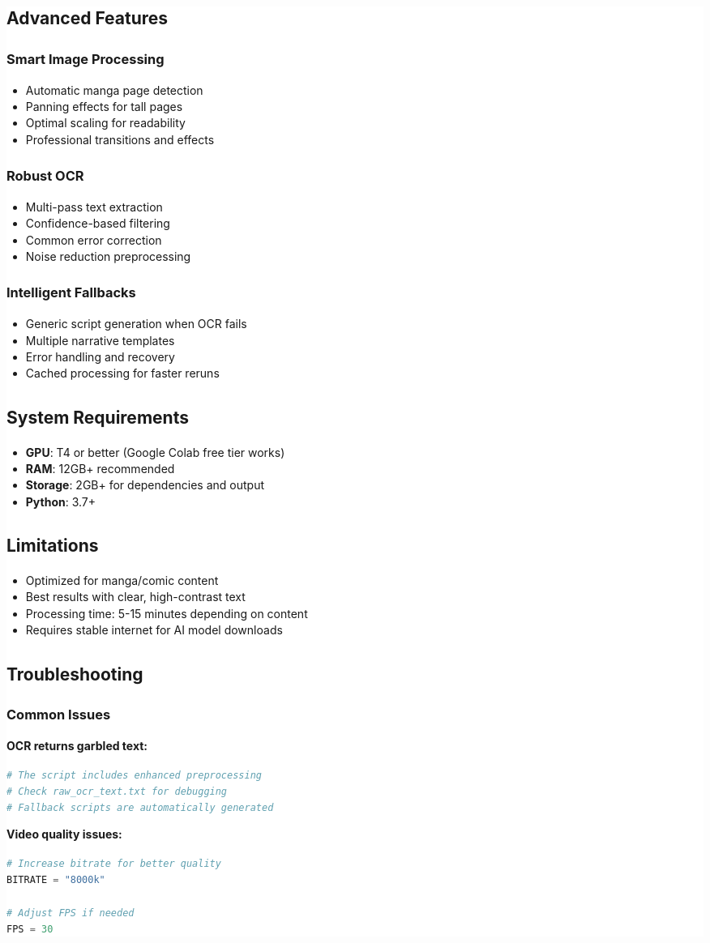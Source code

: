 ## Advanced Features

### Smart Image Processing
- Automatic manga page detection
- Panning effects for tall pages
- Optimal scaling for readability
- Professional transitions and effects

### Robust OCR
- Multi-pass text extraction
- Confidence-based filtering
- Common error correction
- Noise reduction preprocessing

### Intelligent Fallbacks
- Generic script generation when OCR fails
- Multiple narrative templates
- Error handling and recovery
- Cached processing for faster reruns

## System Requirements

- **GPU**: T4 or better (Google Colab free tier works)
- **RAM**: 12GB+ recommended
- **Storage**: 2GB+ for dependencies and output
- **Python**: 3.7+

## Limitations

- Optimized for manga/comic content
- Best results with clear, high-contrast text
- Processing time: 5-15 minutes depending on content
- Requires stable internet for AI model downloads

## Troubleshooting

### Common Issues

**OCR returns garbled text:**
```python
# The script includes enhanced preprocessing
# Check raw_ocr_text.txt for debugging
# Fallback scripts are automatically generated
```

**Video quality issues:**
```python
# Increase bitrate for better quality
BITRATE = "8000k"

# Adjust FPS if needed
FPS = 30
```
